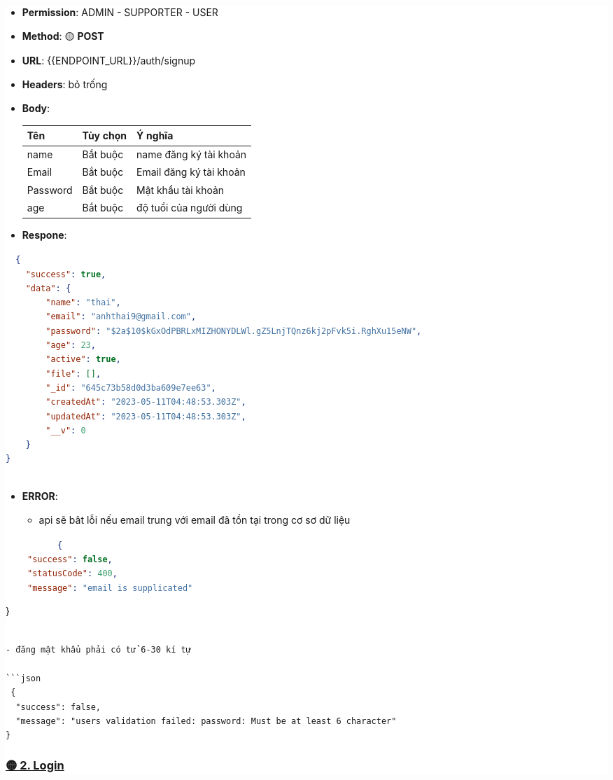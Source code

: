 - **Permission**: ADMIN - SUPPORTER - USER

- **Method**: 🟡 **POST**

- **URL**: {{ENDPOINT_URL}}/auth/signup

- **Headers**: bỏ trống

- **Body**:
  
    | Tên                   | Tùy chọn | Ý nghĩa                                                                           |
    |-----------------------|----------|-----------------------------------------------------------------------------------|
    | name                  | Bắt buộc | name đăng ký tài khoản                                                            |
    | Email                 | Bắt buộc | Email đăng ký tài khoản                                                           |
    | Password              | Bắt buộc | Mật khẩu tài khoản                                                                |
    | age                   | Bắt buộc | độ tuổi của người dùng                                                            |
  
    

- **Respone**:

```json
  {
    "success": true,
    "data": {
        "name": "thai",
        "email": "anhthai9@gmail.com",
        "password": "$2a$10$kGxOdPBRLxMIZHONYDLWl.gZ5LnjTQnz6kj2pFvk5i.RghXu15eNW",
        "age": 23,
        "active": true,
        "file": [],
        "_id": "645c73b58d0d3ba609e7ee63",
        "createdAt": "2023-05-11T04:48:53.303Z",
        "updatedAt": "2023-05-11T04:48:53.303Z",
        "__v": 0
    }
}
  
  ````
  
- **ERROR**:
  
  - api sẽ bât lỗi nếu email trung với email đã tồn tại trong cơ sơ dữ liệu
  
   ```json
          {
    "success": false,
    "statusCode": 400,
    "message": "email is supplicated"
}
  ```    
  
  - đăng mật khẩu phải có tử 6-30 kí tự
  
  ```json
   {
    "success": false,
    "message": "users validation failed: password: Must be at least 6 character"
  }
  ```   
### [**🟡 2. Login**](#2-login)
